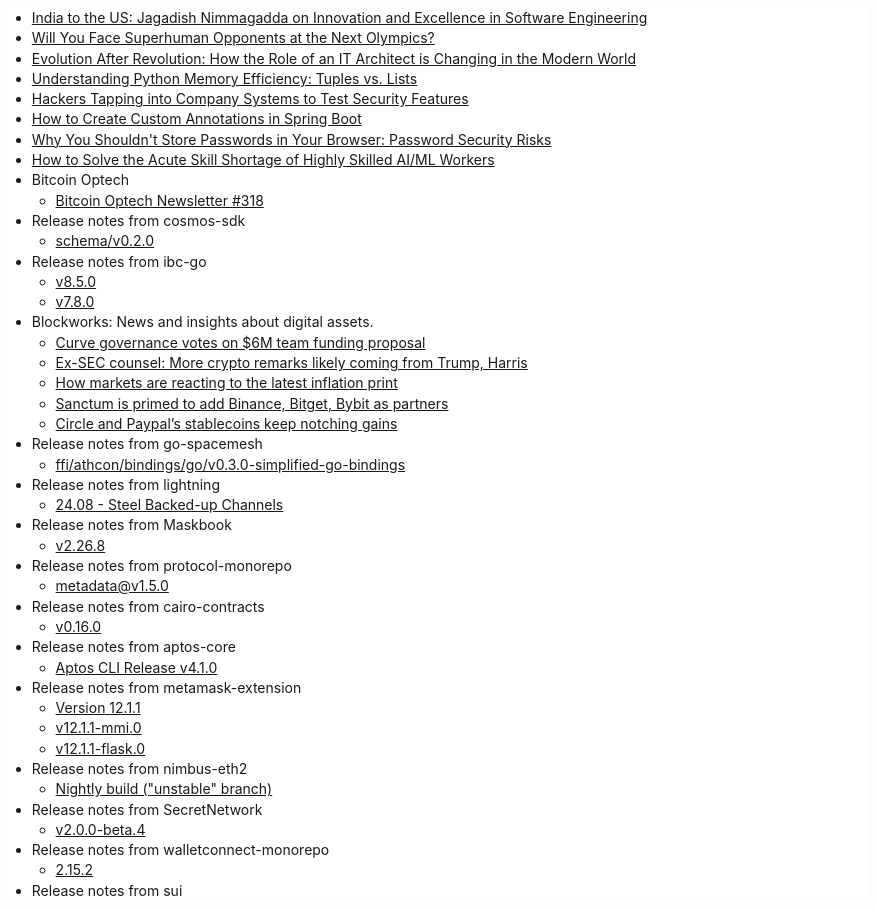   - [India to the US: Jagadish Nimmagadda on Innovation and Excellence in Software Engineering](https://hackernoon.com/india-to-the-us-jagadish-nimmagadda-on-innovation-and-excellence-in-software-engineering?source=rss)
  - [Will You Face Superhuman Opponents at the Next Olympics?](https://hackernoon.com/will-you-face-superhuman-opponents-at-the-next-olympics?source=rss)
  - [Evolution After Revolution: How the Role of an IT Architect is Changing in the Modern World](https://hackernoon.com/evolution-after-revolution-how-the-role-of-an-it-architect-is-changing-in-the-modern-world?source=rss)
  - [Understanding Python Memory Efficiency: Tuples vs. Lists](https://hackernoon.com/understanding-python-memory-efficiency-tuples-vs-lists?source=rss)
  - [Hackers Tapping into Company Systems to Test Security Features](https://hackernoon.com/hackers-tapping-into-company-systems-to-test-security-features?source=rss)
  - [How to Create Custom Annotations in Spring Boot](https://hackernoon.com/how-to-create-custom-annotations-in-spring-boot?source=rss)
  - [Why You Shouldn't Store Passwords in Your Browser: Password Security Risks](https://hackernoon.com/why-you-shouldnt-store-passwords-in-your-browser-password-security-risks?source=rss)
  - [How to Solve the Acute Skill Shortage of Highly Skilled AI/ML Workers](https://hackernoon.com/how-to-solve-the-acute-skill-shortage-of-highly-skilled-aiml-workers?source=rss)
- Bitcoin Optech
  - [Bitcoin Optech Newsletter #318](https://bitcoinops.org/en/newsletters/2024/08/30/)
- Release notes from cosmos-sdk
  - [schema/v0.2.0](https://github.com/cosmos/cosmos-sdk/releases/tag/schema%2Fv0.2.0)
- Release notes from ibc-go
  - [v8.5.0](https://github.com/cosmos/ibc-go/releases/tag/v8.5.0)
  - [v7.8.0](https://github.com/cosmos/ibc-go/releases/tag/v7.8.0)
- Blockworks: News and insights about digital assets.
  - [Curve governance votes on $6M team funding proposal](https://blockworks.co/news/curve-governance-votes-on-6m-team-funding-proposal)
  - [Ex-SEC counsel: More crypto remarks likely coming from Trump, Harris](https://blockworks.co/news/more-crypto-remarks-likely-coming-from-trump-harris)
  - [How markets are reacting to the latest inflation print](https://blockworks.co/news/how-markets-are-reacting-to-the-latest-inflation-print)
  - [Sanctum is primed to add Binance, Bitget, Bybit as partners](https://blockworks.co/news/sanctum-adding-binance-bitget-bybit-as-partners)
  - [Circle and Paypal’s stablecoins keep notching gains](https://blockworks.co/news/circle-paypal-stablecoins-keep-notching-gains)
- Release notes from go-spacemesh
  - [ffi/athcon/bindings/go/v0.3.0-simplified-go-bindings](https://github.com/spacemeshos/go-spacemesh/releases/tag/ffi%2Fathcon%2Fbindings%2Fgo%2Fv0.3.0-simplified-go-bindings)
- Release notes from lightning
  - [24.08 - Steel Backed-up Channels](https://github.com/ElementsProject/lightning/releases/tag/v24.08)
- Release notes from Maskbook
  - [v2.26.8](https://github.com/DimensionDev/Maskbook/releases/tag/v2.26.8)
- Release notes from protocol-monorepo
  - [metadata@v1.5.0](https://github.com/superfluid-finance/protocol-monorepo/releases/tag/metadata%40v1.5.0)
- Release notes from cairo-contracts
  - [v0.16.0](https://github.com/OpenZeppelin/cairo-contracts/releases/tag/v0.16.0)
- Release notes from aptos-core
  - [Aptos CLI Release v4.1.0](https://github.com/aptos-labs/aptos-core/releases/tag/aptos-cli-v4.1.0)
- Release notes from metamask-extension
  - [Version 12.1.1](https://github.com/MetaMask/metamask-extension/releases/tag/v12.1.1)
  - [v12.1.1-mmi.0](https://github.com/MetaMask/metamask-extension/releases/tag/v12.1.1-mmi.0)
  - [v12.1.1-flask.0](https://github.com/MetaMask/metamask-extension/releases/tag/v12.1.1-flask.0)
- Release notes from nimbus-eth2
  - [Nightly build ("unstable" branch)](https://github.com/status-im/nimbus-eth2/releases/tag/nightly)
- Release notes from SecretNetwork
  - [v2.0.0-beta.4](https://github.com/scrtlabs/SecretNetwork/releases/tag/v2.0.0-beta.4)
- Release notes from walletconnect-monorepo
  - [2.15.2](https://github.com/WalletConnect/walletconnect-monorepo/releases/tag/2.15.2)
- Release notes from sui